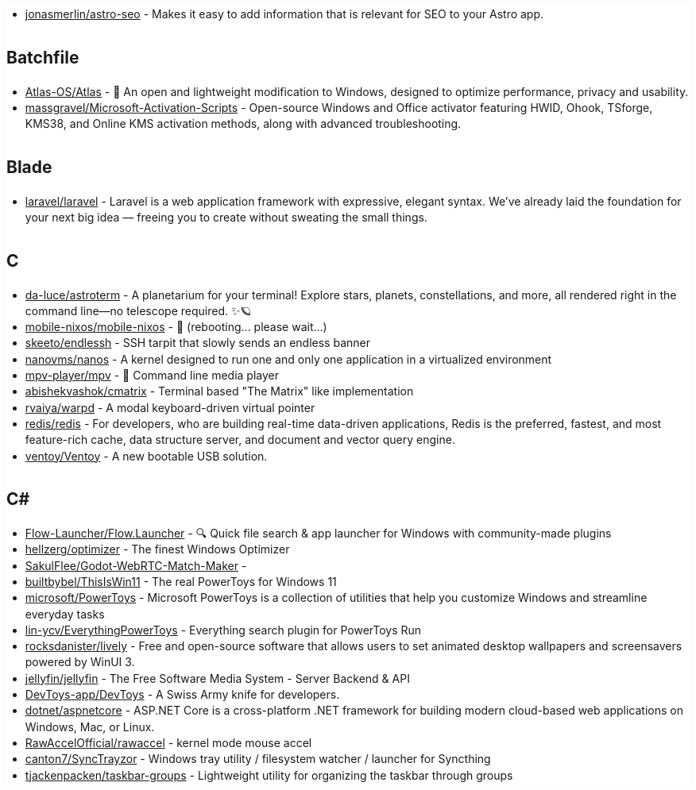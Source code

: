 - [jonasmerlin/astro-seo](https://github.com/jonasmerlin/astro-seo) - Makes it easy to add information that is relevant for SEO to your Astro app.

## Batchfile 

- [Atlas-OS/Atlas](https://github.com/Atlas-OS/Atlas) - 🚀 An open and lightweight modification to Windows, designed to optimize performance, privacy and usability.
- [massgravel/Microsoft-Activation-Scripts](https://github.com/massgravel/Microsoft-Activation-Scripts) - Open-source Windows and Office activator featuring HWID, Ohook, TSforge, KMS38, and Online KMS activation methods, along with advanced troubleshooting.

## Blade 

- [laravel/laravel](https://github.com/laravel/laravel) - Laravel is a web application framework with expressive, elegant syntax. We’ve already laid the foundation for your next big idea — freeing you to create without sweating the small things.

## C 

- [da-luce/astroterm](https://github.com/da-luce/astroterm) - A planetarium for your terminal! Explore stars, planets, constellations, and more, all rendered right in the command line—no telescope required. ✨🪐
- [mobile-nixos/mobile-nixos](https://github.com/mobile-nixos/mobile-nixos) - 📱 (rebooting... please wait...)
- [skeeto/endlessh](https://github.com/skeeto/endlessh) - SSH tarpit that slowly sends an endless banner
- [nanovms/nanos](https://github.com/nanovms/nanos) - A kernel designed to run one and only one application in a virtualized environment
- [mpv-player/mpv](https://github.com/mpv-player/mpv) - 🎥 Command line media player
- [abishekvashok/cmatrix](https://github.com/abishekvashok/cmatrix) - Terminal based "The Matrix" like implementation
- [rvaiya/warpd](https://github.com/rvaiya/warpd) - A modal keyboard-driven virtual pointer
- [redis/redis](https://github.com/redis/redis) - For developers, who are building real-time data-driven applications, Redis is the preferred, fastest, and most feature-rich cache, data structure server, and document and vector query engine.
- [ventoy/Ventoy](https://github.com/ventoy/Ventoy) - A new bootable USB solution.

## C# # 

- [Flow-Launcher/Flow.Launcher](https://github.com/Flow-Launcher/Flow.Launcher) - :mag: Quick file search & app launcher for Windows with community-made plugins
- [hellzerg/optimizer](https://github.com/hellzerg/optimizer) - The finest Windows Optimizer
- [SakulFlee/Godot-WebRTC-Match-Maker](https://github.com/SakulFlee/Godot-WebRTC-Match-Maker) - 
- [builtbybel/ThisIsWin11](https://github.com/builtbybel/ThisIsWin11) - The real PowerToys for Windows 11
- [microsoft/PowerToys](https://github.com/microsoft/PowerToys) - Microsoft PowerToys is a collection of utilities that help you customize Windows and streamline everyday tasks
- [lin-ycv/EverythingPowerToys](https://github.com/lin-ycv/EverythingPowerToys) - Everything search plugin for PowerToys Run
- [rocksdanister/lively](https://github.com/rocksdanister/lively) - Free and open-source software that allows users to set animated desktop wallpapers and screensavers powered by WinUI 3.
- [jellyfin/jellyfin](https://github.com/jellyfin/jellyfin) - The Free Software Media System - Server Backend & API
- [DevToys-app/DevToys](https://github.com/DevToys-app/DevToys) - A Swiss Army knife for developers.
- [dotnet/aspnetcore](https://github.com/dotnet/aspnetcore) - ASP.NET Core is a cross-platform .NET framework for building modern cloud-based web applications on Windows, Mac, or Linux.
- [RawAccelOfficial/rawaccel](https://github.com/RawAccelOfficial/rawaccel) - kernel mode mouse accel
- [canton7/SyncTrayzor](https://github.com/canton7/SyncTrayzor) - Windows tray utility / filesystem watcher / launcher for Syncthing
- [tjackenpacken/taskbar-groups](https://github.com/tjackenpacken/taskbar-groups) - Lightweight utility for organizing the taskbar through groups